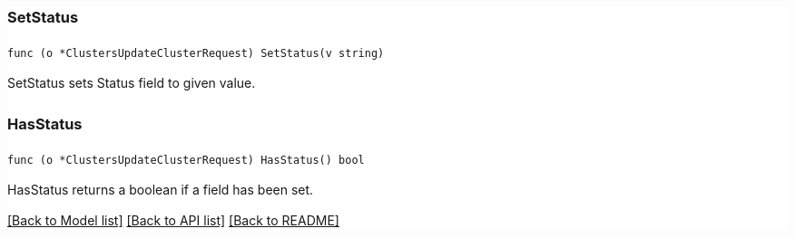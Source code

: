 ### SetStatus

`func (o *ClustersUpdateClusterRequest) SetStatus(v string)`

SetStatus sets Status field to given value.

### HasStatus

`func (o *ClustersUpdateClusterRequest) HasStatus() bool`

HasStatus returns a boolean if a field has been set.


[[Back to Model list]](../README.md#documentation-for-models) [[Back to API list]](../README.md#documentation-for-api-endpoints) [[Back to README]](../README.md)


